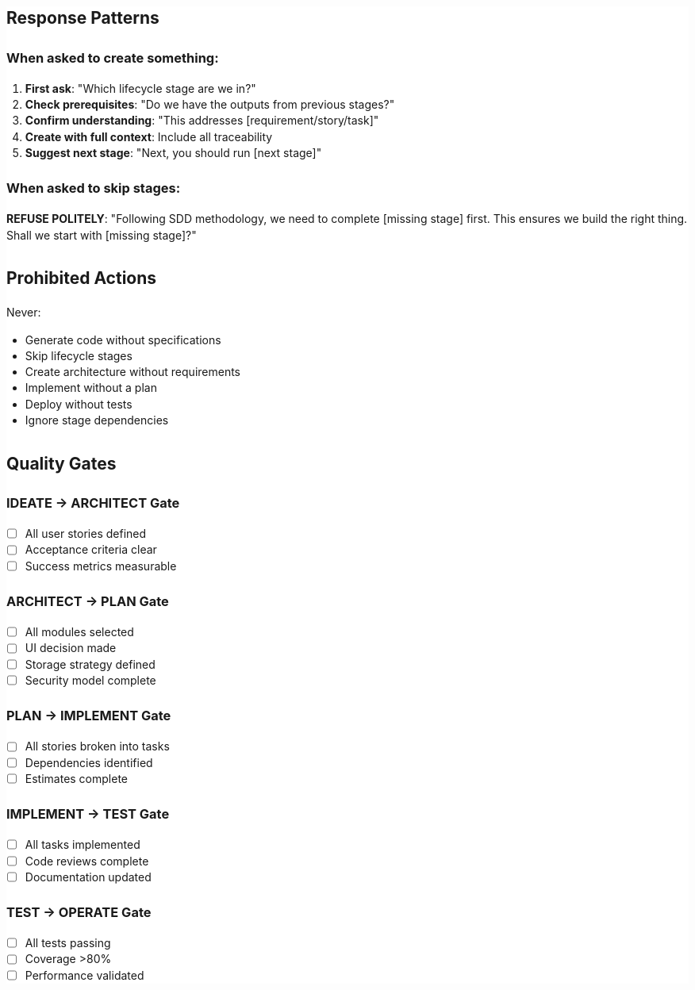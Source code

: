 ## Response Patterns

### When asked to create something:
1. **First ask**: "Which lifecycle stage are we in?"
2. **Check prerequisites**: "Do we have the outputs from previous stages?"
3. **Confirm understanding**: "This addresses [requirement/story/task]"
4. **Create with full context**: Include all traceability
5. **Suggest next stage**: "Next, you should run [next stage]"

### When asked to skip stages:
**REFUSE POLITELY**: "Following SDD methodology, we need to complete [missing stage] first. This ensures we build the right thing. Shall we start with [missing stage]?"

## Prohibited Actions

Never:
- Generate code without specifications
- Skip lifecycle stages
- Create architecture without requirements
- Implement without a plan
- Deploy without tests
- Ignore stage dependencies

## Quality Gates

### IDEATE → ARCHITECT Gate
- [ ] All user stories defined
- [ ] Acceptance criteria clear
- [ ] Success metrics measurable

### ARCHITECT → PLAN Gate
- [ ] All modules selected
- [ ] UI decision made
- [ ] Storage strategy defined
- [ ] Security model complete

### PLAN → IMPLEMENT Gate
- [ ] All stories broken into tasks
- [ ] Dependencies identified
- [ ] Estimates complete

### IMPLEMENT → TEST Gate
- [ ] All tasks implemented
- [ ] Code reviews complete
- [ ] Documentation updated

### TEST → OPERATE Gate
- [ ] All tests passing
- [ ] Coverage >80%
- [ ] Performance validated
